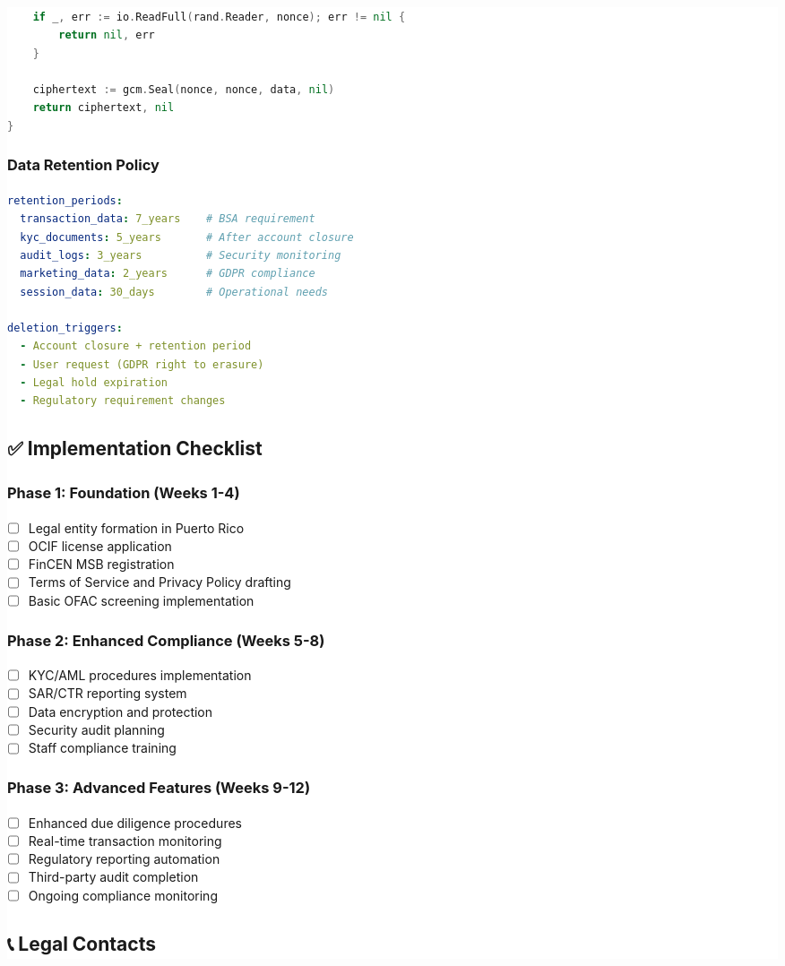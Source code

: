 ```go
    if _, err := io.ReadFull(rand.Reader, nonce); err != nil {
        return nil, err
    }
    
    ciphertext := gcm.Seal(nonce, nonce, data, nil)
    return ciphertext, nil
}
```

### Data Retention Policy
```yaml
retention_periods:
  transaction_data: 7_years    # BSA requirement
  kyc_documents: 5_years       # After account closure
  audit_logs: 3_years          # Security monitoring
  marketing_data: 2_years      # GDPR compliance
  session_data: 30_days        # Operational needs

deletion_triggers:
  - Account closure + retention period
  - User request (GDPR right to erasure)
  - Legal hold expiration
  - Regulatory requirement changes
```

## ✅ Implementation Checklist

### Phase 1: Foundation (Weeks 1-4)
- [ ] Legal entity formation in Puerto Rico
- [ ] OCIF license application
- [ ] FinCEN MSB registration
- [ ] Terms of Service and Privacy Policy drafting
- [ ] Basic OFAC screening implementation

### Phase 2: Enhanced Compliance (Weeks 5-8)
- [ ] KYC/AML procedures implementation
- [ ] SAR/CTR reporting system
- [ ] Data encryption and protection
- [ ] Security audit planning
- [ ] Staff compliance training

### Phase 3: Advanced Features (Weeks 9-12)
- [ ] Enhanced due diligence procedures
- [ ] Real-time transaction monitoring
- [ ] Regulatory reporting automation
- [ ] Third-party audit completion
- [ ] Ongoing compliance monitoring

## 📞 Legal Contacts
